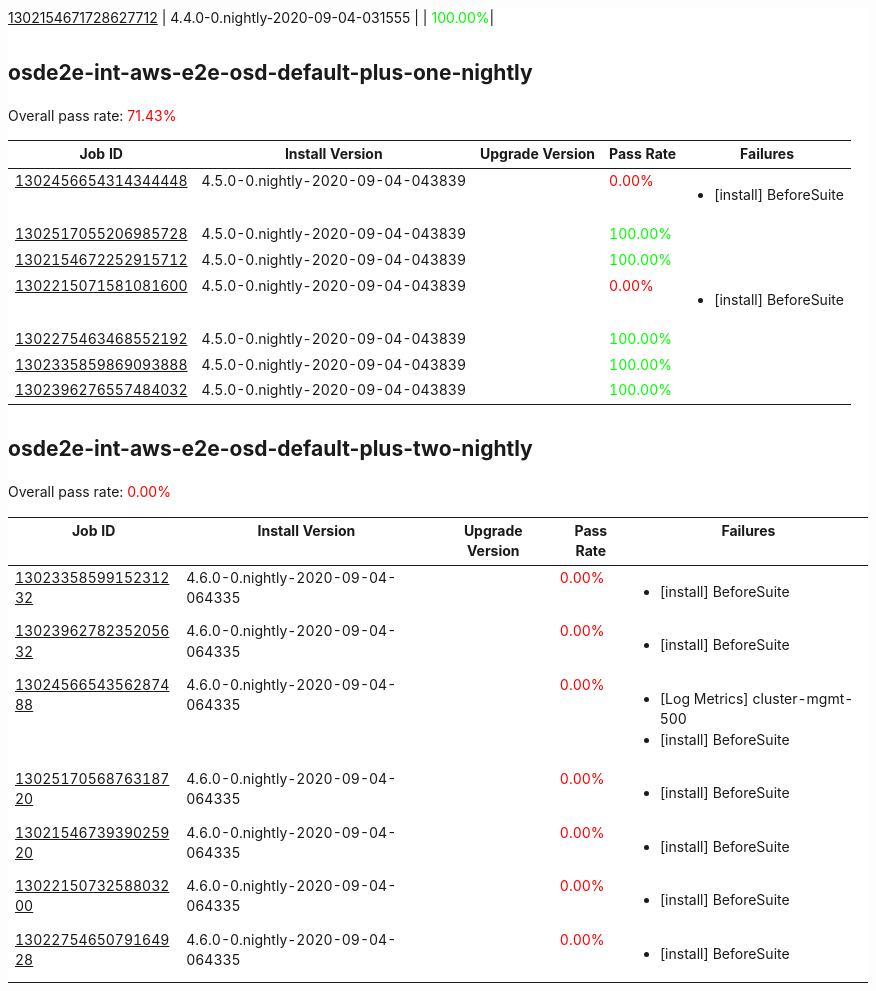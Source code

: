 [1302154671728627712](https://prow.ci.openshift.org/view/gs/origin-ci-test/logs/osde2e-int-aws-e2e-osd-default-nightly/1302154671728627712) | 4.4.0-0.nightly-2020-09-04-031555 |  | <span style="color:#01fe00;">100.00%</span>|



## osde2e-int-aws-e2e-osd-default-plus-one-nightly

Overall pass rate: <span style="color:#ff0000;">71.43%</span>

| Job ID | Install Version | Upgrade Version | Pass Rate | Failures |
|--------|-----------------|-----------------|-----------|----------|
[1302456654314344448](https://prow.ci.openshift.org/view/gs/origin-ci-test/logs/osde2e-int-aws-e2e-osd-default-plus-one-nightly/1302456654314344448) | 4.5.0-0.nightly-2020-09-04-043839 |  | <span style="color:#ff0000;">0.00%</span>|<ul><li>[install] BeforeSuite</li></ul>
[1302517055206985728](https://prow.ci.openshift.org/view/gs/origin-ci-test/logs/osde2e-int-aws-e2e-osd-default-plus-one-nightly/1302517055206985728) | 4.5.0-0.nightly-2020-09-04-043839 |  | <span style="color:#01fe00;">100.00%</span>|
[1302154672252915712](https://prow.ci.openshift.org/view/gs/origin-ci-test/logs/osde2e-int-aws-e2e-osd-default-plus-one-nightly/1302154672252915712) | 4.5.0-0.nightly-2020-09-04-043839 |  | <span style="color:#01fe00;">100.00%</span>|
[1302215071581081600](https://prow.ci.openshift.org/view/gs/origin-ci-test/logs/osde2e-int-aws-e2e-osd-default-plus-one-nightly/1302215071581081600) | 4.5.0-0.nightly-2020-09-04-043839 |  | <span style="color:#ff0000;">0.00%</span>|<ul><li>[install] BeforeSuite</li></ul>
[1302275463468552192](https://prow.ci.openshift.org/view/gs/origin-ci-test/logs/osde2e-int-aws-e2e-osd-default-plus-one-nightly/1302275463468552192) | 4.5.0-0.nightly-2020-09-04-043839 |  | <span style="color:#01fe00;">100.00%</span>|
[1302335859869093888](https://prow.ci.openshift.org/view/gs/origin-ci-test/logs/osde2e-int-aws-e2e-osd-default-plus-one-nightly/1302335859869093888) | 4.5.0-0.nightly-2020-09-04-043839 |  | <span style="color:#01fe00;">100.00%</span>|
[1302396276557484032](https://prow.ci.openshift.org/view/gs/origin-ci-test/logs/osde2e-int-aws-e2e-osd-default-plus-one-nightly/1302396276557484032) | 4.5.0-0.nightly-2020-09-04-043839 |  | <span style="color:#01fe00;">100.00%</span>|



## osde2e-int-aws-e2e-osd-default-plus-two-nightly

Overall pass rate: <span style="color:#ff0000;">0.00%</span>

| Job ID | Install Version | Upgrade Version | Pass Rate | Failures |
|--------|-----------------|-----------------|-----------|----------|
[1302335859915231232](https://prow.ci.openshift.org/view/gs/origin-ci-test/logs/osde2e-int-aws-e2e-osd-default-plus-two-nightly/1302335859915231232) | 4.6.0-0.nightly-2020-09-04-064335 |  | <span style="color:#ff0000;">0.00%</span>|<ul><li>[install] BeforeSuite</li></ul>
[1302396278235205632](https://prow.ci.openshift.org/view/gs/origin-ci-test/logs/osde2e-int-aws-e2e-osd-default-plus-two-nightly/1302396278235205632) | 4.6.0-0.nightly-2020-09-04-064335 |  | <span style="color:#ff0000;">0.00%</span>|<ul><li>[install] BeforeSuite</li></ul>
[1302456654356287488](https://prow.ci.openshift.org/view/gs/origin-ci-test/logs/osde2e-int-aws-e2e-osd-default-plus-two-nightly/1302456654356287488) | 4.6.0-0.nightly-2020-09-04-064335 |  | <span style="color:#ff0000;">0.00%</span>|<ul><li>[Log Metrics] cluster-mgmt-500</li><li>[install] BeforeSuite</li></ul>
[1302517056876318720](https://prow.ci.openshift.org/view/gs/origin-ci-test/logs/osde2e-int-aws-e2e-osd-default-plus-two-nightly/1302517056876318720) | 4.6.0-0.nightly-2020-09-04-064335 |  | <span style="color:#ff0000;">0.00%</span>|<ul><li>[install] BeforeSuite</li></ul>
[1302154673939025920](https://prow.ci.openshift.org/view/gs/origin-ci-test/logs/osde2e-int-aws-e2e-osd-default-plus-two-nightly/1302154673939025920) | 4.6.0-0.nightly-2020-09-04-064335 |  | <span style="color:#ff0000;">0.00%</span>|<ul><li>[install] BeforeSuite</li></ul>
[1302215073258803200](https://prow.ci.openshift.org/view/gs/origin-ci-test/logs/osde2e-int-aws-e2e-osd-default-plus-two-nightly/1302215073258803200) | 4.6.0-0.nightly-2020-09-04-064335 |  | <span style="color:#ff0000;">0.00%</span>|<ul><li>[install] BeforeSuite</li></ul>
[1302275465079164928](https://prow.ci.openshift.org/view/gs/origin-ci-test/logs/osde2e-int-aws-e2e-osd-default-plus-two-nightly/1302275465079164928) | 4.6.0-0.nightly-2020-09-04-064335 |  | <span style="color:#ff0000;">0.00%</span>|<ul><li>[install] BeforeSuite</li></ul>
